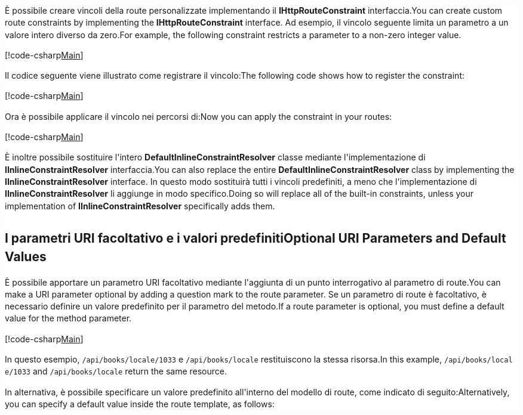 <span data-ttu-id="22167-243">È possibile creare vincoli della route personalizzate implementando il **IHttpRouteConstraint** interfaccia.</span><span class="sxs-lookup"><span data-stu-id="22167-243">You can create custom route constraints by implementing the **IHttpRouteConstraint** interface.</span></span> <span data-ttu-id="22167-244">Ad esempio, il vincolo seguente limita un parametro a un valore intero diverso da zero.</span><span class="sxs-lookup"><span data-stu-id="22167-244">For example, the following constraint restricts a parameter to a non-zero integer value.</span></span>

[!code-csharp[Main](attribute-routing-in-web-api-2/samples/sample16.cs)]

<span data-ttu-id="22167-245">Il codice seguente viene illustrato come registrare il vincolo:</span><span class="sxs-lookup"><span data-stu-id="22167-245">The following code shows how to register the constraint:</span></span>

[!code-csharp[Main](attribute-routing-in-web-api-2/samples/sample17.cs)]

<span data-ttu-id="22167-246">Ora è possibile applicare il vincolo nei percorsi di:</span><span class="sxs-lookup"><span data-stu-id="22167-246">Now you can apply the constraint in your routes:</span></span>

[!code-csharp[Main](attribute-routing-in-web-api-2/samples/sample18.cs)]

<span data-ttu-id="22167-247">È inoltre possibile sostituire l'intero **DefaultInlineConstraintResolver** classe mediante l'implementazione di **IInlineConstraintResolver** interfaccia.</span><span class="sxs-lookup"><span data-stu-id="22167-247">You can also replace the entire **DefaultInlineConstraintResolver** class by implementing the **IInlineConstraintResolver** interface.</span></span> <span data-ttu-id="22167-248">In questo modo sostituirà tutti i vincoli predefiniti, a meno che l'implementazione di **IInlineConstraintResolver** li aggiunge in modo specifico.</span><span class="sxs-lookup"><span data-stu-id="22167-248">Doing so will replace all of the built-in constraints, unless your implementation of **IInlineConstraintResolver** specifically adds them.</span></span>

<a id="optional"></a>
## <a name="optional-uri-parameters-and-default-values"></a><span data-ttu-id="22167-249">I parametri URI facoltativo e i valori predefiniti</span><span class="sxs-lookup"><span data-stu-id="22167-249">Optional URI Parameters and Default Values</span></span>

<span data-ttu-id="22167-250">È possibile apportare un parametro URI facoltativo mediante l'aggiunta di un punto interrogativo al parametro di route.</span><span class="sxs-lookup"><span data-stu-id="22167-250">You can make a URI parameter optional by adding a question mark to the route parameter.</span></span> <span data-ttu-id="22167-251">Se un parametro di route è facoltativo, è necessario definire un valore predefinito per il parametro del metodo.</span><span class="sxs-lookup"><span data-stu-id="22167-251">If a route parameter is optional, you must define a default value for the method parameter.</span></span>

[!code-csharp[Main](attribute-routing-in-web-api-2/samples/sample19.cs)]

<span data-ttu-id="22167-252">In questo esempio, `/api/books/locale/1033` e `/api/books/locale` restituiscono la stessa risorsa.</span><span class="sxs-lookup"><span data-stu-id="22167-252">In this example, `/api/books/locale/1033` and `/api/books/locale` return the same resource.</span></span>

<span data-ttu-id="22167-253">In alternativa, è possibile specificare un valore predefinito all'interno del modello di route, come indicato di seguito:</span><span class="sxs-lookup"><span data-stu-id="22167-253">Alternatively, you can specify a default value inside the route template, as follows:</span></span>
